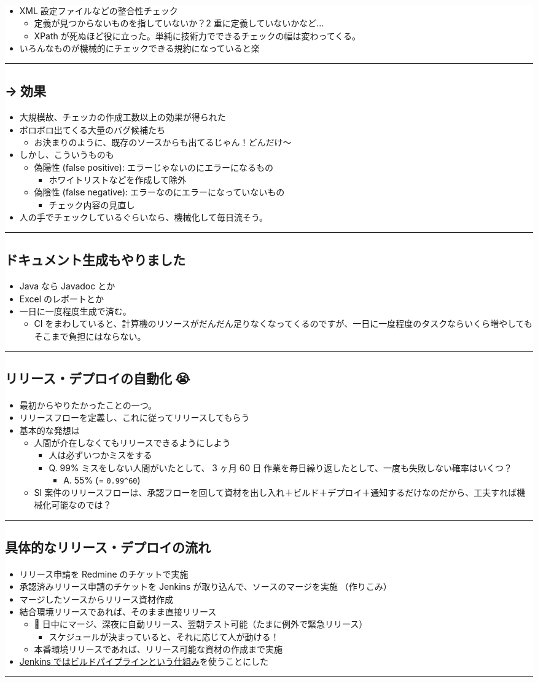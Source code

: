 * XML 設定ファイルなどの整合性チェック
  * 定義が見つからないものを指していないか？2 重に定義していないかなど…
  * XPath が死ぬほど役に立った。単純に技術力でできるチェックの幅は変わってくる。
* いろんなものが機械的にチェックできる規約になっていると楽

---

## → 効果

* 大規模故、チェッカの作成工数以上の効果が得られた
* ボロボロ出てくる大量のバグ候補たち
  * お決まりのように、既存のソースからも出てるじゃん！どんだけ〜
* しかし、こういうものも
  * 偽陽性 (false positive): エラーじゃないのにエラーになるもの
    * ホワイトリストなどを作成して除外
  * 偽陰性 (false negative): エラーなのにエラーになっていないもの
    * チェック内容の見直し
* 人の手でチェックしているぐらいなら、機械化して毎日流そう。

---

## ドキュメント生成もやりました

* Java なら Javadoc とか
* Excel のレポートとか
* 一日に一度程度生成で済む。
  * CI をまわしていると、計算機のリソースがだんだん足りなくなってくるのですが、一日に一度程度のタスクならいくら増やしてもそこまで負担にはならない。

---

## リリース・デプロイの自動化 😭

* 最初からやりたかったことの一つ。
* リリースフローを定義し、これに従ってリリースしてもらう
* 基本的な発想は
  * 人間が介在しなくてもリリースできるようにしよう
    * 人は必ずいつかミスをする
    * Q. 99% ミスをしない人間がいたとして、 3 ヶ月 60 日 作業を毎日繰り返したとして、一度も失敗しない確率はいくつ？
      * A. 55% (= `0.99^60`)
  * SI 案件のリリースフローは、承認フローを回して資材を出し入れ＋ビルド＋デプロイ＋通知するだけなのだから、工夫すれば機械化可能なのでは？

---

## 具体的なリリース・デプロイの流れ

* リリース申請を Redmine のチケットで実施
* 承認済みリリース申請のチケットを Jenkins が取り込んで、ソースのマージを実施 （作りこみ）
* マージしたソースからリリース資材作成
* 結合環境リリースであれば、そのまま直接リリース
  * 🌛 日中にマージ、深夜に自動リリース、翌朝テスト可能（たまに例外で緊急リリース）
    * スケジュールが決まっていると、それに応じて人が動ける！
  * 本番環境リリースであれば、リリース可能な資材の作成まで実施
* [Jenkins ではビルドパイプラインという仕組み](http://knjname.hateblo.jp/entry/2014/05/06/202603)を使うことにした

---